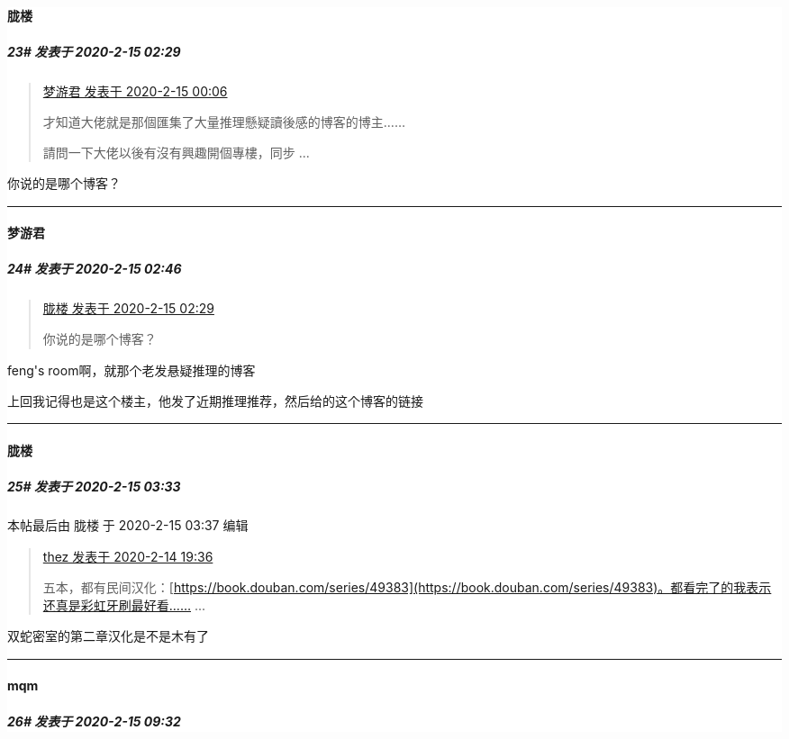 ####  胧楼  
##### 23#       发表于 2020-2-15 02:29



<blockquote><a href="httphttps://bbs.saraba1st.com/2b/forum.php?mod=redirect&amp;goto=findpost&amp;pid=46420423&amp;ptid=1913839" target="_blank">梦游君 发表于 2020-2-15 00:06</a>

才知道大佬就是那個匯集了大量推理懸疑讀後感的博客的博主……

請問一下大佬以後有沒有興趣開個專樓，同步 ...</blockquote>
你说的是哪个博客？







*****

####  梦游君  
##### 24#       发表于 2020-2-15 02:46



<blockquote><a href="httphttps://bbs.saraba1st.com/2b/forum.php?mod=redirect&amp;goto=findpost&amp;pid=46421162&amp;ptid=1913839" target="_blank">胧楼 发表于 2020-2-15 02:29</a>

你说的是哪个博客？</blockquote>
feng's room啊，就那个老发悬疑推理的博客

上回我记得也是这个楼主，他发了近期推理推荐，然后给的这个博客的链接







*****

####  胧楼  
##### 25#       发表于 2020-2-15 03:33



 本帖最后由 胧楼 于 2020-2-15 03:37 编辑 
<blockquote><a href="httphttps://bbs.saraba1st.com/2b/forum.php?mod=redirect&amp;goto=findpost&amp;pid=46418250&amp;ptid=1913839" target="_blank">thez 发表于 2020-2-14 19:36</a>

五本，都有民间汉化：[https://book.douban.com/series/49383](https://book.douban.com/series/49383)。都看完了的我表示还真是彩虹牙刷最好看…… ...</blockquote>
双蛇密室的第二章汉化是不是木有了







*****

####  mqm  
##### 26#       发表于 2020-2-15 09:32
